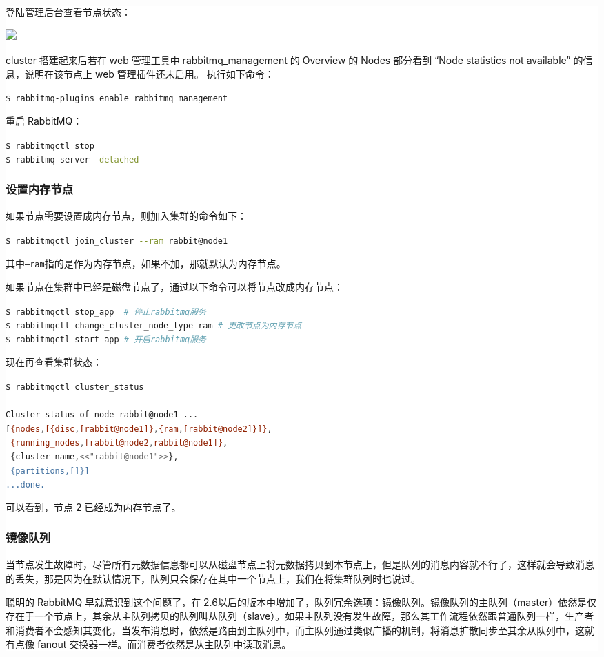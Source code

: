 登陆管理后台查看节点状态：

![](https://gitee.com/objcoding/md-picture/raw/master/img/rabbit_mq_8.png)

cluster 搭建起来后若在 web 管理工具中 rabbitmq_management 的 Overview 的 Nodes 部分看到 “Node statistics not available” 的信息，说明在该节点上 web 管理插件还未启用。 执行如下命令：

```bash
$ rabbitmq-plugins enable rabbitmq_management
```

重启 RabbitMQ：

```bash
$ rabbitmqctl stop
$ rabbitmq-server -detached
```



### 设置内存节点

如果节点需要设置成内存节点，则加入集群的命令如下：

```bash
$ rabbitmqctl join_cluster --ram rabbit@node1
```

其中`–ram`指的是作为内存节点，如果不加，那就默认为内存节点。

如果节点在集群中已经是磁盘节点了，通过以下命令可以将节点改成内存节点：

```bash
$ rabbitmqctl stop_app  # 停止rabbitmq服务
$ rabbitmqctl change_cluster_node_type ram # 更改节点为内存节点
$ rabbitmqctl start_app # 开启rabbitmq服务
```

现在再查看集群状态：

```bash
$ rabbitmqctl cluster_status

Cluster status of node rabbit@node1 ...
[{nodes,[{disc,[rabbit@node1]},{ram,[rabbit@node2]}]},
 {running_nodes,[rabbit@node2,rabbit@node1]},
 {cluster_name,<<"rabbit@node1">>},
 {partitions,[]}]
...done.
```

可以看到，节点 2 已经成为内存节点了。



### 镜像队列

当节点发生故障时，尽管所有元数据信息都可以从磁盘节点上将元数据拷贝到本节点上，但是队列的消息内容就不行了，这样就会导致消息的丢失，那是因为在默认情况下，队列只会保存在其中一个节点上，我们在将集群队列时也说过。

聪明的 RabbitMQ 早就意识到这个问题了，在 2.6以后的版本中增加了，队列冗余选项：镜像队列。镜像队列的主队列（master）依然是仅存在于一个节点上，其余从主队列拷贝的队列叫从队列（slave）。如果主队列没有发生故障，那么其工作流程依然跟普通队列一样，生产者和消费者不会感知其变化，当发布消息时，依然是路由到主队列中，而主队列通过类似广播的机制，将消息扩散同步至其余从队列中，这就有点像 fanout 交换器一样。而消费者依然是从主队列中读取消息。
